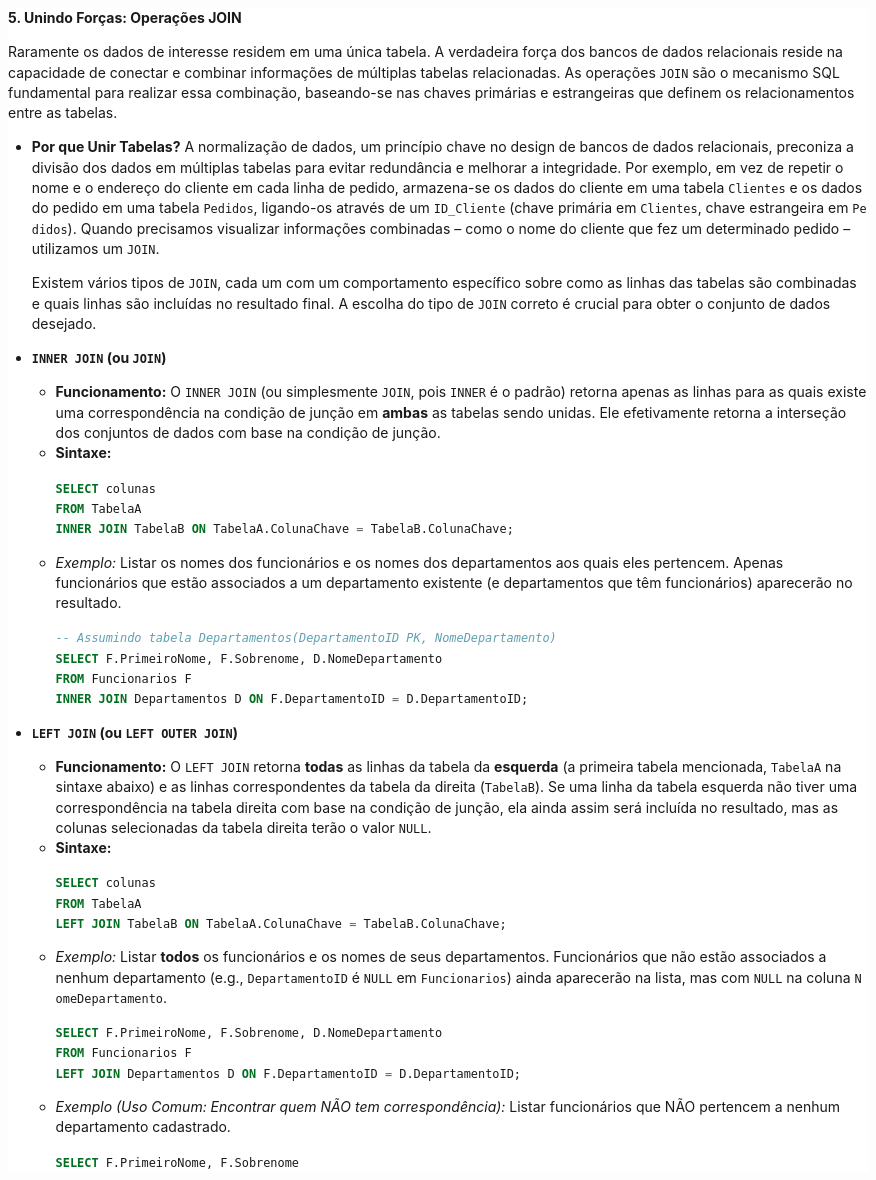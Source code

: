**5. Unindo Forças: Operações JOIN**

Raramente os dados de interesse residem em uma única tabela. A verdadeira força dos bancos de dados relacionais reside na capacidade de conectar e combinar informações de múltiplas tabelas relacionadas. As operações `JOIN` são o mecanismo SQL fundamental para realizar essa combinação, baseando-se nas chaves primárias e estrangeiras que definem os relacionamentos entre as tabelas.

- **Por que Unir Tabelas?**
  A normalização de dados, um princípio chave no design de bancos de dados relacionais, preconiza a divisão dos dados em múltiplas tabelas para evitar redundância e melhorar a integridade. Por exemplo, em vez de repetir o nome e o endereço do cliente em cada linha de pedido, armazena-se os dados do cliente em uma tabela `Clientes` e os dados do pedido em uma tabela `Pedidos`, ligando-os através de um `ID_Cliente` (chave primária em `Clientes`, chave estrangeira em `Pedidos`). Quando precisamos visualizar informações combinadas – como o nome do cliente que fez um determinado pedido – utilizamos um `JOIN`.

  Existem vários tipos de `JOIN`, cada um com um comportamento específico sobre como as linhas das tabelas são combinadas e quais linhas são incluídas no resultado final. A escolha do tipo de `JOIN` correto é crucial para obter o conjunto de dados desejado.

- **`INNER JOIN` (ou `JOIN`)**

  - **Funcionamento:** O `INNER JOIN` (ou simplesmente `JOIN`, pois `INNER` é o padrão) retorna apenas as linhas para as quais existe uma correspondência na condição de junção em **ambas** as tabelas sendo unidas. Ele efetivamente retorna a interseção dos conjuntos de dados com base na condição de junção.
  - **Sintaxe:**
    ```sql
    SELECT colunas
    FROM TabelaA
    INNER JOIN TabelaB ON TabelaA.ColunaChave = TabelaB.ColunaChave;
    ```
  - _Exemplo:_ Listar os nomes dos funcionários e os nomes dos departamentos aos quais eles pertencem. Apenas funcionários que estão associados a um departamento existente (e departamentos que têm funcionários) aparecerão no resultado.
    ```sql
    -- Assumindo tabela Departamentos(DepartamentoID PK, NomeDepartamento)
    SELECT F.PrimeiroNome, F.Sobrenome, D.NomeDepartamento
    FROM Funcionarios F
    INNER JOIN Departamentos D ON F.DepartamentoID = D.DepartamentoID;
    ```

- **`LEFT JOIN` (ou `LEFT OUTER JOIN`)**

  - **Funcionamento:** O `LEFT JOIN` retorna **todas** as linhas da tabela da **esquerda** (a primeira tabela mencionada, `TabelaA` na sintaxe abaixo) e as linhas correspondentes da tabela da direita (`TabelaB`). Se uma linha da tabela esquerda não tiver uma correspondência na tabela direita com base na condição de junção, ela ainda assim será incluída no resultado, mas as colunas selecionadas da tabela direita terão o valor `NULL`.
  - **Sintaxe:**
    ```sql
    SELECT colunas
    FROM TabelaA
    LEFT JOIN TabelaB ON TabelaA.ColunaChave = TabelaB.ColunaChave;
    ```
  - _Exemplo:_ Listar **todos** os funcionários e os nomes de seus departamentos. Funcionários que não estão associados a nenhum departamento (e.g., `DepartamentoID` é `NULL` em `Funcionarios`) ainda aparecerão na lista, mas com `NULL` na coluna `NomeDepartamento`.
    ```sql
    SELECT F.PrimeiroNome, F.Sobrenome, D.NomeDepartamento
    FROM Funcionarios F
    LEFT JOIN Departamentos D ON F.DepartamentoID = D.DepartamentoID;
    ```
  - _Exemplo (Uso Comum: Encontrar quem NÃO tem correspondência):_ Listar funcionários que NÃO pertencem a nenhum departamento cadastrado.
    ```sql
    SELECT F.PrimeiroNome, F.Sobrenome